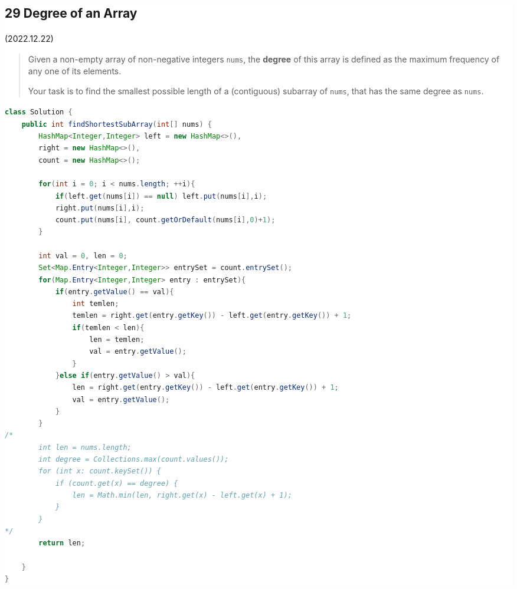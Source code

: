 ## 29 Degree of an Array

(2022.12.22)

> Given a non-empty array of non-negative integers `nums`, the **degree** of this array is defined as the maximum frequency of any one of its elements.
>
> Your task is to find the smallest possible length of a (contiguous) subarray of `nums`, that has the same degree as `nums`.

```java
class Solution {
    public int findShortestSubArray(int[] nums) {
        HashMap<Integer,Integer> left = new HashMap<>(),
        right = new HashMap<>(),
        count = new HashMap<>();

        for(int i = 0; i < nums.length; ++i){
            if(left.get(nums[i]) == null) left.put(nums[i],i);
            right.put(nums[i],i);
            count.put(nums[i], count.getOrDefault(nums[i],0)+1);
        }

        int val = 0, len = 0;
        Set<Map.Entry<Integer,Integer>> entrySet = count.entrySet();
        for(Map.Entry<Integer,Integer> entry : entrySet){
            if(entry.getValue() == val){
                int temlen;
                temlen = right.get(entry.getKey()) - left.get(entry.getKey()) + 1;
                if(temlen < len){
                    len = temlen;
                    val = entry.getValue();
                }
            }else if(entry.getValue() > val){
                len = right.get(entry.getKey()) - left.get(entry.getKey()) + 1;
                val = entry.getValue();              
            }
        }
/*
        int len = nums.length;
        int degree = Collections.max(count.values());
        for (int x: count.keySet()) {
            if (count.get(x) == degree) {
                len = Math.min(len, right.get(x) - left.get(x) + 1);
            }
        }        
*/
        return len;

    }
}
```
